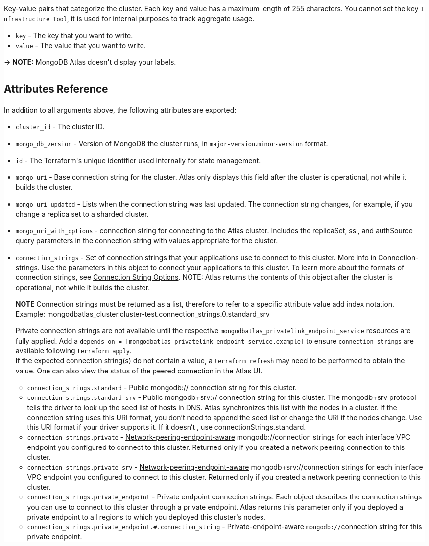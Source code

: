 Key-value pairs that categorize the cluster. Each key and value has a maximum length of 255 characters.  You cannot set the key `Infrastructure Tool`, it is used for internal purposes to track aggregate usage.

* `key` - The key that you want to write.
* `value` - The value that you want to write.

-> **NOTE:** MongoDB Atlas doesn't display your labels.

## Attributes Reference

In addition to all arguments above, the following attributes are exported:

* `cluster_id` - The cluster ID.
*  `mongo_db_version` - Version of MongoDB the cluster runs, in `major-version`.`minor-version` format.
* `id` -  The Terraform's unique identifier used internally for state management.
* `mongo_uri` - Base connection string for the cluster. Atlas only displays this field after the cluster is operational, not while it builds the cluster.
* `mongo_uri_updated` - Lists when the connection string was last updated. The connection string changes, for example, if you change a replica set to a sharded cluster.
* `mongo_uri_with_options` - connection string for connecting to the Atlas cluster. Includes the replicaSet, ssl, and authSource query parameters in the connection string with values appropriate for the cluster.
* `connection_strings` - Set of connection strings that your applications use to connect to this cluster. More info in [Connection-strings](https://docs.mongodb.com/manual/reference/connection-string/). Use the parameters in this object to connect your applications to this cluster. To learn more about the formats of connection strings, see [Connection String Options](https://docs.atlas.mongodb.com/reference/faq/connection-changes/). NOTE: Atlas returns the contents of this object after the cluster is operational, not while it builds the cluster.

   **NOTE** Connection strings must be returned as a list, therefore to refer to a specific attribute value add index notation. Example: mongodbatlas_cluster.cluster-test.connection_strings.0.standard_srv

   Private connection strings are not available until the respective `mongodbatlas_privatelink_endpoint_service` resources are fully applied. Add a `depends_on = [mongodbatlas_privatelink_endpoint_service.example]` to ensure `connection_strings` are available following `terraform apply`.\
   If the expected connection string(s) do not contain a value, a `terraform refresh` may need to be performed to obtain the value. One can also view the status of the peered connection in the [Atlas UI](https://docs.atlas.mongodb.com/security-vpc-peering/).

    - `connection_strings.standard` -   Public mongodb:// connection string for this cluster.
    - `connection_strings.standard_srv` - Public mongodb+srv:// connection string for this cluster. The mongodb+srv protocol tells the driver to look up the seed list of hosts in DNS. Atlas synchronizes this list with the nodes in a cluster. If the connection string uses this URI format, you don’t need to append the seed list or change the URI if the nodes change. Use this URI format if your driver supports it. If it doesn’t  , use connectionStrings.standard.
    - `connection_strings.private` -   [Network-peering-endpoint-aware](https://docs.atlas.mongodb.com/security-vpc-peering/#vpc-peering) mongodb://connection strings for each interface VPC endpoint you configured to connect to this cluster. Returned only if you created a network peering connection to this cluster.
    - `connection_strings.private_srv` -  [Network-peering-endpoint-aware](https://docs.atlas.mongodb.com/security-vpc-peering/#vpc-peering) mongodb+srv://connection strings for each interface VPC endpoint you configured to connect to this cluster. Returned only if you created a network peering connection to this cluster.
    - `connection_strings.private_endpoint` - Private endpoint connection strings. Each object describes the connection strings you can use to connect to this cluster through a private endpoint. Atlas returns this parameter only if you deployed a private endpoint to all regions to which you deployed this cluster's nodes.
    - `connection_strings.private_endpoint.#.connection_string` - Private-endpoint-aware `mongodb://`connection string for this private endpoint.
